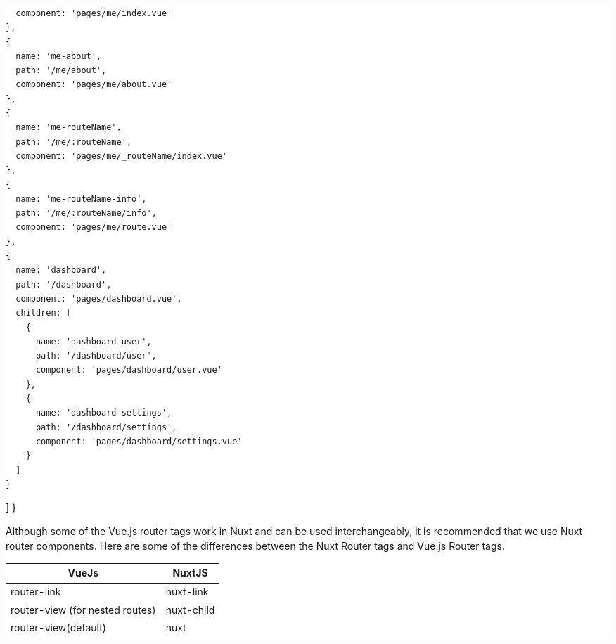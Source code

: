       component: 'pages/me/index.vue'
    },
    {
      name: 'me-about',
      path: '/me/about',
      component: 'pages/me/about.vue'
    },
    {
      name: 'me-routeName',
      path: '/me/:routeName',
      component: 'pages/me/_routeName/index.vue'
    },
    {
      name: 'me-routeName-info',
      path: '/me/:routeName/info',
      component: 'pages/me/route.vue'
    },
    {
      name: 'dashboard',
      path: '/dashboard',
      component: 'pages/dashboard.vue',
      children: [
        {
          name: 'dashboard-user',
          path: '/dashboard/user',
          component: 'pages/dashboard/user.vue'
        },
        {
          name: 'dashboard-settings',
          path: '/dashboard/settings',
          component: 'pages/dashboard/settings.vue'
        }
      ]
    }
  ]
}</code></pre>

Although some of the Vue.js router tags work in Nuxt and can be used interchangeably, it is recommended that we use Nuxt router components. Here are some of the differences between the Nuxt Router tags and Vue.js Router tags.

<table class="tablesaw break-out" data-tablesaw-mode="swipe" data-tablesaw-minimap>
    <thead>
        <tr>
            <th>VueJs</th>
            <th>NuxtJS</th>
        </tr>
    </thead>
    <tbody>
        <tr>
            <td>router-link</td>
            <td>nuxt-link</td>
        </tr>
        <tr>
            <td>router-view (for nested routes)</td>
            <td>nuxt-child</td>
        </tr>
        <tr>
            <td>router-view(default)</td>
            <td>nuxt</td>
        </tr>
    </tbody>
</table>
